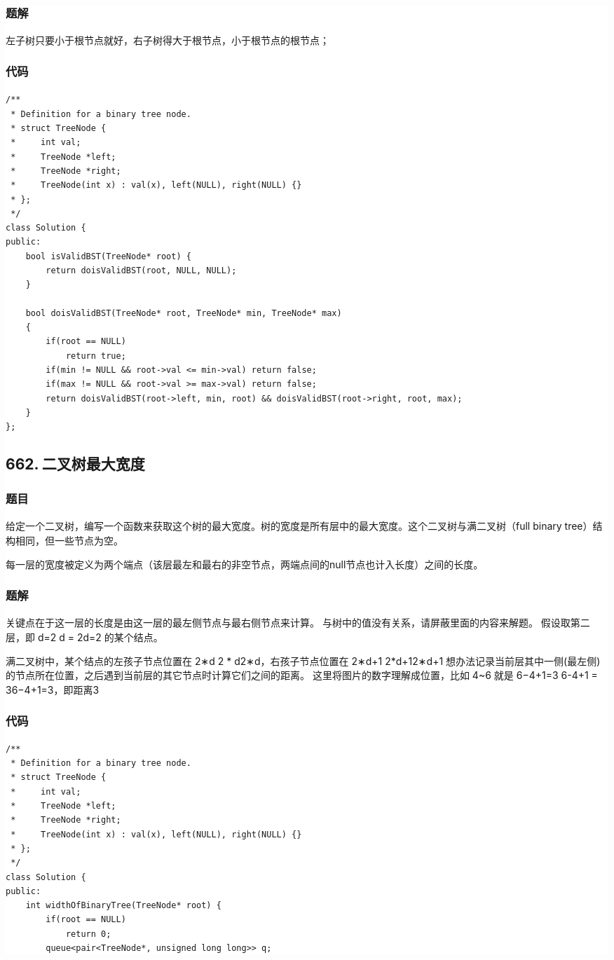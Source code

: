 ### 题解
左子树只要小于根节点就好，右子树得大于根节点，小于根节点的根节点；
### 代码
```
/**
 * Definition for a binary tree node.
 * struct TreeNode {
 *     int val;
 *     TreeNode *left;
 *     TreeNode *right;
 *     TreeNode(int x) : val(x), left(NULL), right(NULL) {}
 * };
 */
class Solution {
public:
    bool isValidBST(TreeNode* root) {
        return doisValidBST(root, NULL, NULL);
    }

    bool doisValidBST(TreeNode* root, TreeNode* min, TreeNode* max)
    {
        if(root == NULL)
            return true;
        if(min != NULL && root->val <= min->val) return false;
        if(max != NULL && root->val >= max->val) return false;
        return doisValidBST(root->left, min, root) && doisValidBST(root->right, root, max);
    }
};
```
## 662. 二叉树最大宽度
### 题目
给定一个二叉树，编写一个函数来获取这个树的最大宽度。树的宽度是所有层中的最大宽度。这个二叉树与满二叉树（full binary tree）结构相同，但一些节点为空。

每一层的宽度被定义为两个端点（该层最左和最右的非空节点，两端点间的null节点也计入长度）之间的长度。

### 题解  
关键点在于这一层的长度是由这一层的最左侧节点与最右侧节点来计算。
与树中的值没有关系，请屏蔽里面的内容来解题。
假设取第二层，即 d=2 d = 2d=2 的某个结点。

满二叉树中，某个结点的左孩子节点位置在 2∗d 2 * d2∗d，右孩子节点位置在 2∗d+1 2*d+12∗d+1
想办法记录当前层其中一侧(最左侧)的节点所在位置，之后遇到当前层的其它节点时计算它们之间的距离。
这里将图片的数字理解成位置，比如 4~6 就是 6−4+1=3 6-4+1 = 36−4+1=3，即距离3

### 代码 
```
/**
 * Definition for a binary tree node.
 * struct TreeNode {
 *     int val;
 *     TreeNode *left;
 *     TreeNode *right;
 *     TreeNode(int x) : val(x), left(NULL), right(NULL) {}
 * };
 */
class Solution {
public:
    int widthOfBinaryTree(TreeNode* root) {
        if(root == NULL)
            return 0;
        queue<pair<TreeNode*, unsigned long long>> q;
```